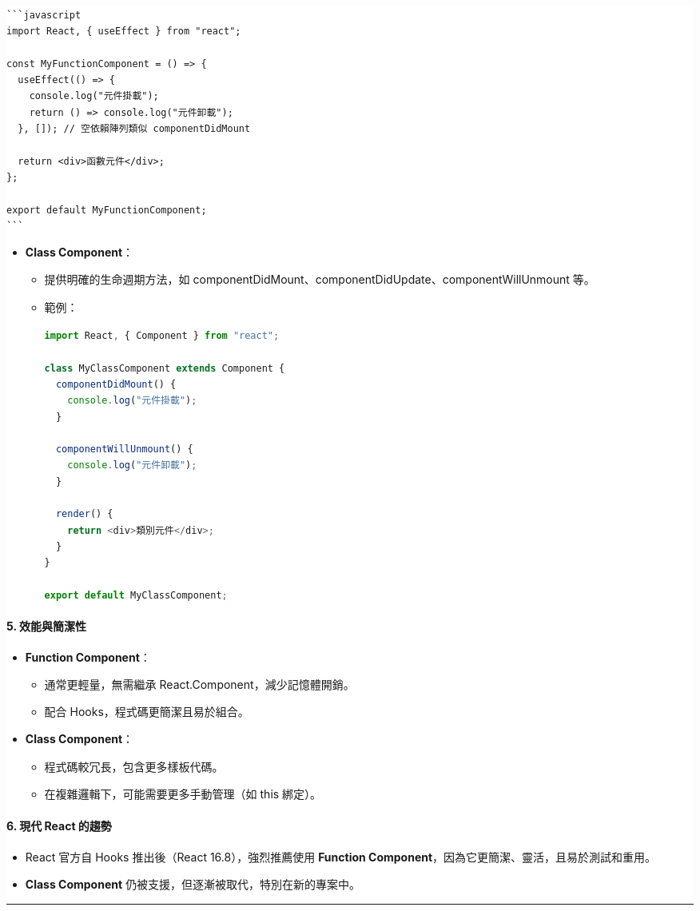     ```javascript
    import React, { useEffect } from "react";

    const MyFunctionComponent = () => {
      useEffect(() => {
        console.log("元件掛載");
        return () => console.log("元件卸載");
      }, []); // 空依賴陣列類似 componentDidMount

      return <div>函數元件</div>;
    };

    export default MyFunctionComponent;
    ```

- **Class Component**：

  - 提供明確的生命週期方法，如 componentDidMount、componentDidUpdate、componentWillUnmount 等。

  - 範例：

    ```javascript
    import React, { Component } from "react";

    class MyClassComponent extends Component {
      componentDidMount() {
        console.log("元件掛載");
      }

      componentWillUnmount() {
        console.log("元件卸載");
      }

      render() {
        return <div>類別元件</div>;
      }
    }

    export default MyClassComponent;
    ```

#### 5\. **效能與簡潔性**

- **Function Component**：

  - 通常更輕量，無需繼承 React.Component，減少記憶體開銷。

  - 配合 Hooks，程式碼更簡潔且易於組合。

- **Class Component**：

  - 程式碼較冗長，包含更多樣板代碼。

  - 在複雜邏輯下，可能需要更多手動管理（如 this 綁定）。

#### 6\. **現代 React 的趨勢**

- React 官方自 Hooks 推出後（React 16.8），強烈推薦使用 **Function Component**，因為它更簡潔、靈活，且易於測試和重用。

- **Class Component** 仍被支援，但逐漸被取代，特別在新的專案中。

---